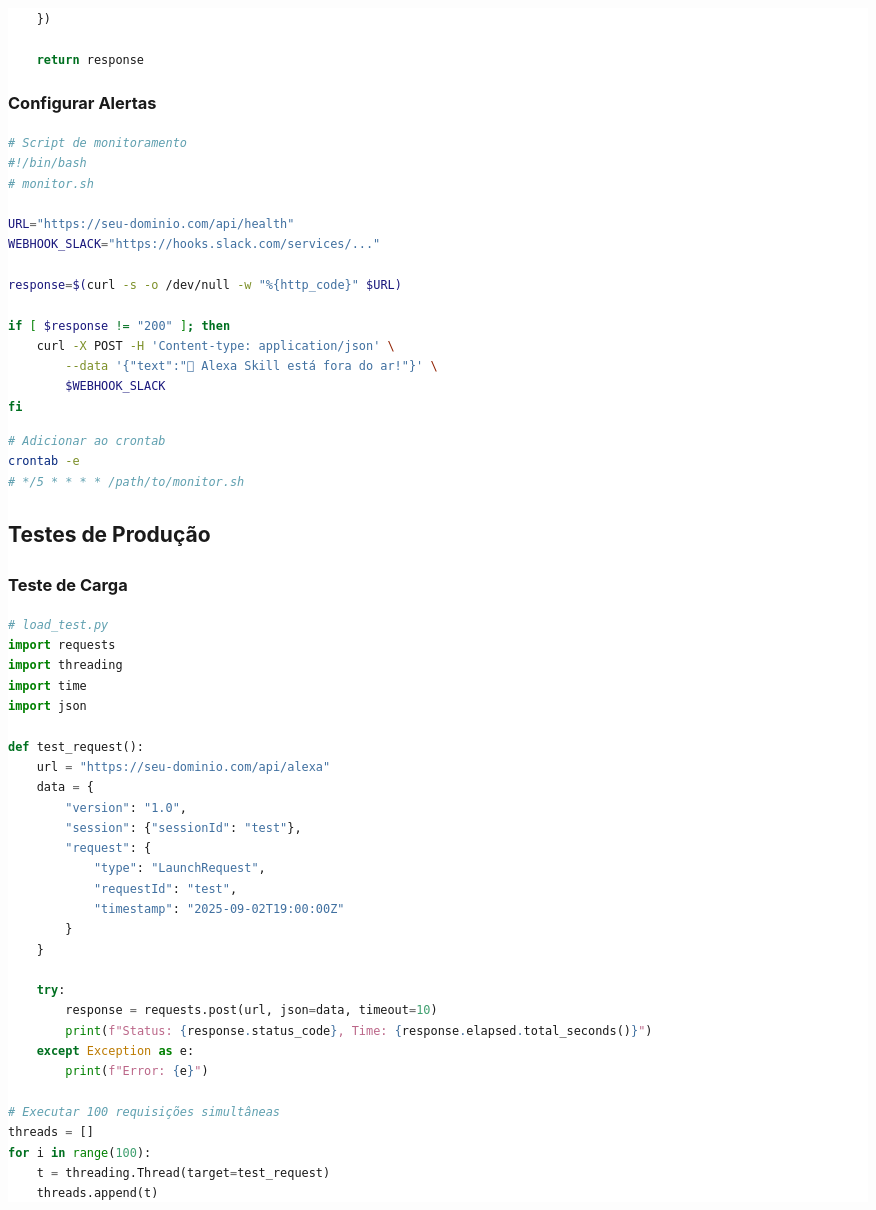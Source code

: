 ```python
    })
    
    return response
```

### Configurar Alertas

```bash
# Script de monitoramento
#!/bin/bash
# monitor.sh

URL="https://seu-dominio.com/api/health"
WEBHOOK_SLACK="https://hooks.slack.com/services/..."

response=$(curl -s -o /dev/null -w "%{http_code}" $URL)

if [ $response != "200" ]; then
    curl -X POST -H 'Content-type: application/json' \
        --data '{"text":"🚨 Alexa Skill está fora do ar!"}' \
        $WEBHOOK_SLACK
fi
```

```bash
# Adicionar ao crontab
crontab -e
# */5 * * * * /path/to/monitor.sh
```

## Testes de Produção

### Teste de Carga

```python
# load_test.py
import requests
import threading
import time
import json

def test_request():
    url = "https://seu-dominio.com/api/alexa"
    data = {
        "version": "1.0",
        "session": {"sessionId": "test"},
        "request": {
            "type": "LaunchRequest",
            "requestId": "test",
            "timestamp": "2025-09-02T19:00:00Z"
        }
    }
    
    try:
        response = requests.post(url, json=data, timeout=10)
        print(f"Status: {response.status_code}, Time: {response.elapsed.total_seconds()}")
    except Exception as e:
        print(f"Error: {e}")

# Executar 100 requisições simultâneas
threads = []
for i in range(100):
    t = threading.Thread(target=test_request)
    threads.append(t)
```